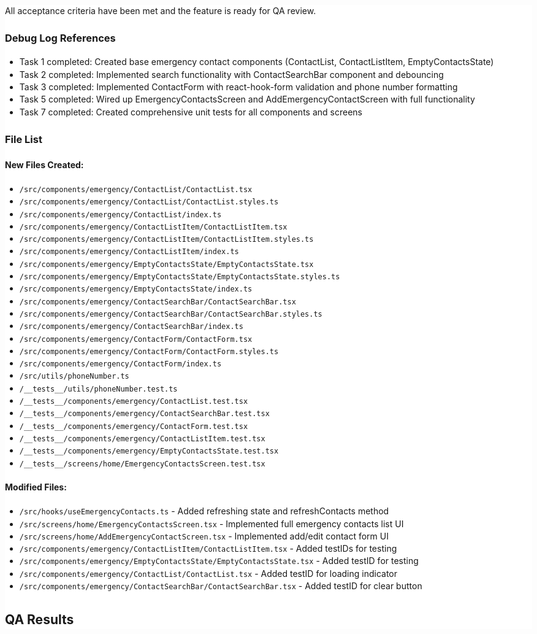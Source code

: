 All acceptance criteria have been met and the feature is ready for QA review.

### Debug Log References

- Task 1 completed: Created base emergency contact components (ContactList, ContactListItem, EmptyContactsState)
- Task 2 completed: Implemented search functionality with ContactSearchBar component and debouncing
- Task 3 completed: Implemented ContactForm with react-hook-form validation and phone number formatting
- Task 5 completed: Wired up EmergencyContactsScreen and AddEmergencyContactScreen with full functionality
- Task 7 completed: Created comprehensive unit tests for all components and screens

### File List

#### New Files Created:

- `/src/components/emergency/ContactList/ContactList.tsx`
- `/src/components/emergency/ContactList/ContactList.styles.ts`
- `/src/components/emergency/ContactList/index.ts`
- `/src/components/emergency/ContactListItem/ContactListItem.tsx`
- `/src/components/emergency/ContactListItem/ContactListItem.styles.ts`
- `/src/components/emergency/ContactListItem/index.ts`
- `/src/components/emergency/EmptyContactsState/EmptyContactsState.tsx`
- `/src/components/emergency/EmptyContactsState/EmptyContactsState.styles.ts`
- `/src/components/emergency/EmptyContactsState/index.ts`
- `/src/components/emergency/ContactSearchBar/ContactSearchBar.tsx`
- `/src/components/emergency/ContactSearchBar/ContactSearchBar.styles.ts`
- `/src/components/emergency/ContactSearchBar/index.ts`
- `/src/components/emergency/ContactForm/ContactForm.tsx`
- `/src/components/emergency/ContactForm/ContactForm.styles.ts`
- `/src/components/emergency/ContactForm/index.ts`
- `/src/utils/phoneNumber.ts`
- `/__tests__/utils/phoneNumber.test.ts`
- `/__tests__/components/emergency/ContactList.test.tsx`
- `/__tests__/components/emergency/ContactSearchBar.test.tsx`
- `/__tests__/components/emergency/ContactForm.test.tsx`
- `/__tests__/components/emergency/ContactListItem.test.tsx`
- `/__tests__/components/emergency/EmptyContactsState.test.tsx`
- `/__tests__/screens/home/EmergencyContactsScreen.test.tsx`

#### Modified Files:

- `/src/hooks/useEmergencyContacts.ts` - Added refreshing state and refreshContacts method
- `/src/screens/home/EmergencyContactsScreen.tsx` - Implemented full emergency contacts list UI
- `/src/screens/home/AddEmergencyContactScreen.tsx` - Implemented add/edit contact form UI
- `/src/components/emergency/ContactListItem/ContactListItem.tsx` - Added testIDs for testing
- `/src/components/emergency/EmptyContactsState/EmptyContactsState.tsx` - Added testID for testing
- `/src/components/emergency/ContactList/ContactList.tsx` - Added testID for loading indicator
- `/src/components/emergency/ContactSearchBar/ContactSearchBar.tsx` - Added testID for clear button

## QA Results
